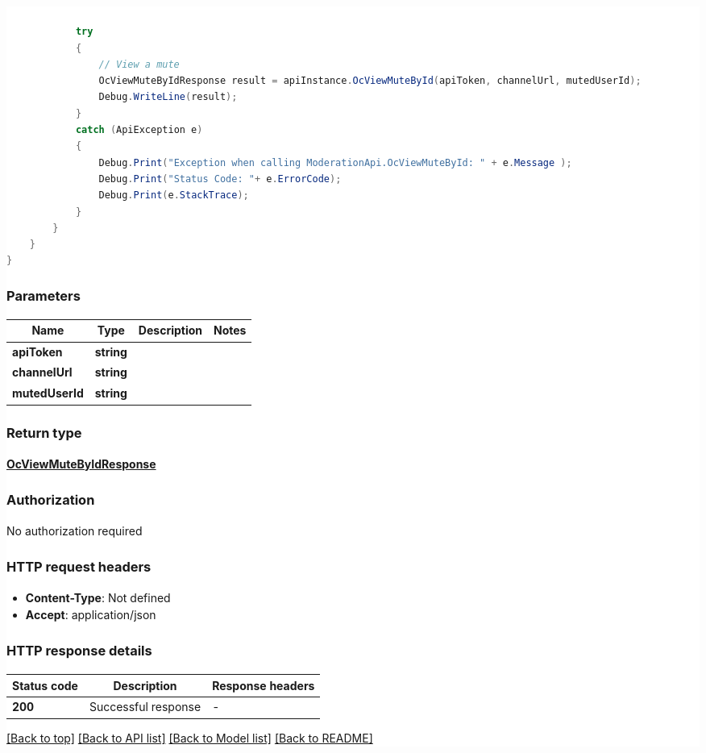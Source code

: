```csharp

            try
            {
                // View a mute
                OcViewMuteByIdResponse result = apiInstance.OcViewMuteById(apiToken, channelUrl, mutedUserId);
                Debug.WriteLine(result);
            }
            catch (ApiException e)
            {
                Debug.Print("Exception when calling ModerationApi.OcViewMuteById: " + e.Message );
                Debug.Print("Status Code: "+ e.ErrorCode);
                Debug.Print(e.StackTrace);
            }
        }
    }
}
```

### Parameters


Name | Type | Description  | Notes
------------- | ------------- | ------------- | -------------
 **apiToken** | **string**|  | 
 **channelUrl** | **string**|  | 
 **mutedUserId** | **string**|  | 

### Return type

[**OcViewMuteByIdResponse**](OcViewMuteByIdResponse.md)

### Authorization

No authorization required

### HTTP request headers

- **Content-Type**: Not defined
- **Accept**: application/json


### HTTP response details
| Status code | Description | Response headers |
|-------------|-------------|------------------|
| **200** | Successful response |  -  |

[[Back to top]](#)
[[Back to API list]](../README.md#documentation-for-api-endpoints)
[[Back to Model list]](../README.md#documentation-for-models)
[[Back to README]](../README.md)
